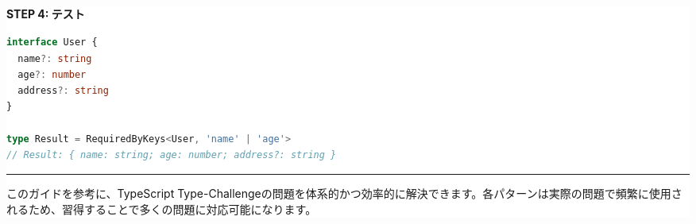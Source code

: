 **STEP 4: テスト**
```typescript
interface User {
  name?: string
  age?: number
  address?: string
}

type Result = RequiredByKeys<User, 'name' | 'age'>
// Result: { name: string; age: number; address?: string }
```

---

このガイドを参考に、TypeScript Type-Challengeの問題を体系的かつ効率的に解決できます。各パターンは実際の問題で頻繁に使用されるため、習得することで多くの問題に対応可能になります。